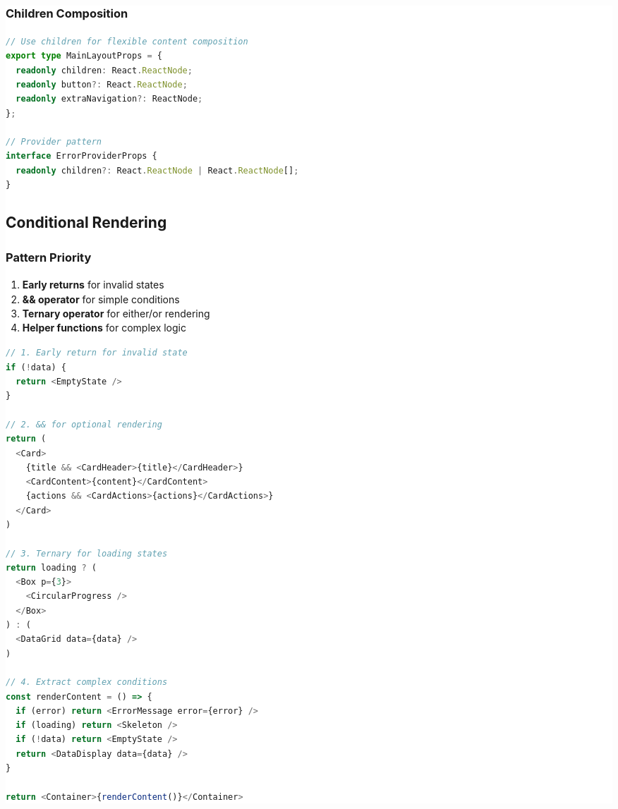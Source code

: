 ### Children Composition
```typescript
// Use children for flexible content composition
export type MainLayoutProps = {
  readonly children: React.ReactNode;
  readonly button?: React.ReactNode;
  readonly extraNavigation?: ReactNode;
};

// Provider pattern
interface ErrorProviderProps {
  readonly children?: React.ReactNode | React.ReactNode[];
}
```

## Conditional Rendering

### Pattern Priority
1. **Early returns** for invalid states
2. **&& operator** for simple conditions
3. **Ternary operator** for either/or rendering
4. **Helper functions** for complex logic

```typescript
// 1. Early return for invalid state
if (!data) {
  return <EmptyState />
}

// 2. && for optional rendering
return (
  <Card>
    {title && <CardHeader>{title}</CardHeader>}
    <CardContent>{content}</CardContent>
    {actions && <CardActions>{actions}</CardActions>}
  </Card>
)

// 3. Ternary for loading states
return loading ? (
  <Box p={3}>
    <CircularProgress />
  </Box>
) : (
  <DataGrid data={data} />
)

// 4. Extract complex conditions
const renderContent = () => {
  if (error) return <ErrorMessage error={error} />
  if (loading) return <Skeleton />
  if (!data) return <EmptyState />
  return <DataDisplay data={data} />
}

return <Container>{renderContent()}</Container>
```
